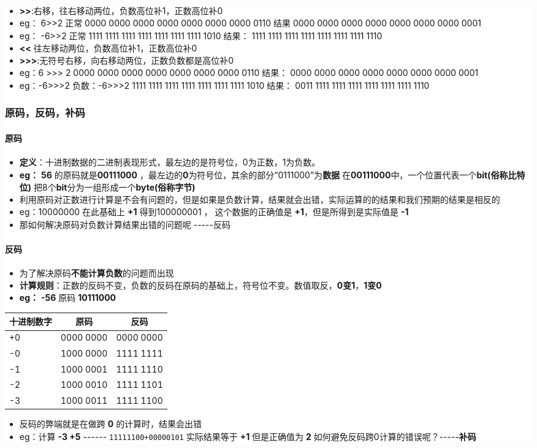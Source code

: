 - **\>>**:右移，往右移动两位，负数高位补1，正数高位补0
- eg： 6>>2
  正常
  0000 0000 0000 0000 0000 0000 0000 0110
  结果
  0000 0000 0000 0000 0000 0000 0000 0001
- eg： -6>>2
  正常
  1111 1111 1111 1111 1111 1111 1111 1010
  结果：
  1111 1111 1111 1111 1111 1111 1111 1110
- **\<<**  往左移动两位，负数高位补1，正数高位补0
- **\>>>**:无符号右移，向右移动两位，正数负数都是高位补0
- eg：6 >>> 2
  0000 0000 0000 0000 0000 0000 0000 0110
  结果：
  0000 0000 0000 0000 0000 0000 0000 0001
- eg：-6>>>2
  负数：-6>>>2
  1111 1111 1111 1111 1111 1111 1111 1010
  结果：
  0011 1111 1111 1111 1111 1111 1111 1110

### 原码，反码，补码

#### 原码

- **定义**：十进制数据的二进制表现形式，最左边的是符号位，0为正数，1为负数。 
- **eg：** **56** 的原码就是**00111000** ，最左边的**0**为符号位，其余的部分“0111000”为**数据** 
  在**00111000**中，一个位置代表一个**bit(俗称比特位)** 把8个**bit**分为一组形成一个**byte(俗称字节)**
- 利用原码对正数进行计算是不会有问题的，但是如果是负数计算，结果就会出错，实际运算的的结果和我们预期的结果是相反的
- eg：10000000 在此基础上 **+1** 得到100000001 ， 这个数据的正确值是 **+1**，但是所得到是实际值是 **-1**
- 那如何解决原码对负数计算结果出错的问题呢 -----反码

#### 反码

- 为了解决原码**不能计算负数**的问题而出现
- **计算规则**：正数的反码不变，负数的反码在原码的基础上，符号位不变。数值取反，**0变1**，**1变0**
 - **eg：** **-56** 原码  **10111000**

| 十进制数字 | 原码      | 反码      |
| ---------- | --------- | --------- |
| +0         | 0000 0000 | 0000 0000 |
| -0         | 1000 0000 | 1111 1111 |
| -1         | 1000 0001 | 1111 1110 |
| -2         | 1000 0010 | 1111 1101 |
| -3         | 1000 0011 | 1111 1100 |

- 反码的弊端就是在做跨 **0** 的计算时，结果会出错
- eg：计算 **-3 +5**     ------  `11111100+00000101`
  实际结果等于 **+1**  但是正确值为 **2**
  如何避免反码跨0计算的错误呢？-----**补码**
